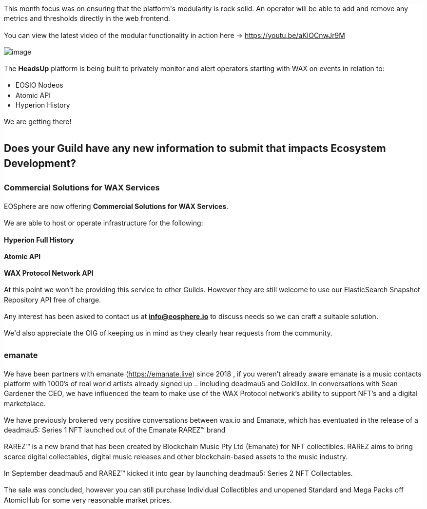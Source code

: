 This month focus was on ensuring that the platform's modularity is rock solid. An operator will be able to add and remove any metrics and thresholds directly in the web frontend.

You can view the latest video of the modular functionality in action here -> https://youtu.be/aKIOCnwJr9M

![image](https://user-images.githubusercontent.com/12730423/155824703-a75983dc-0998-4e2d-abeb-04fba8b9887e.png)

The **HeadsUp** platform is being built to privately monitor and alert operators starting with WAX on events in relation to:
- EOSIO Nodeos
- Atomic API
- Hyperion History

We are getting there!

## Does your Guild have any new information to submit that impacts Ecosystem Development?

### Commercial Solutions for WAX Services
EOSphere are now offering **Commercial Solutions for WAX Services**.

We are able to host or operate infrastructure for the following:

**Hyperion Full History**

**Atomic API**

**WAX Protocol Network API**

At this point we won't be providing this service to other Guilds. However they are still welcome to use our ElasticSearch Snapshot Repository API free of charge.

Any interest has been asked to contact us at **info@eosphere.io** to discuss needs so we can craft a suitable solution. 

We'd also appreciate the OIG of keeping us in mind as they clearly hear requests from the community.

### emanate
We have been partners with emanate (https://emanate.live) since 2018 , if you weren’t already aware emanate is a music contacts platform with 1000’s of real world artists already signed up .. including deadmau5 and Goldilox. In conversations with Sean Gardener the CEO, we have influenced the team to make use of the WAX Protocol network’s ability to support NFT’s and a digital marketplace.

We have previously brokered very positive conversations between wax.io and Emanate, which has eventuated in the release of a deadmau5: Series 1 NFT launched out of the Emanate RAREZ™ brand

RAREZ™ is a new brand that has been created by Blockchain Music Pty Ltd (Emanate) for NFT collectibles. RAREZ aims to bring scarce digital collectables, digital music releases and other blockchain-based assets to the music industry.

In September deadmau5 and RAREZ™ kicked it into gear by launching deadmau5: Series 2 NFT Collectables.

The sale was concluded, however you can still purchase Individual Collectibles and unopened Standard and Mega Packs off AtomicHub for some very reasonable market prices.
